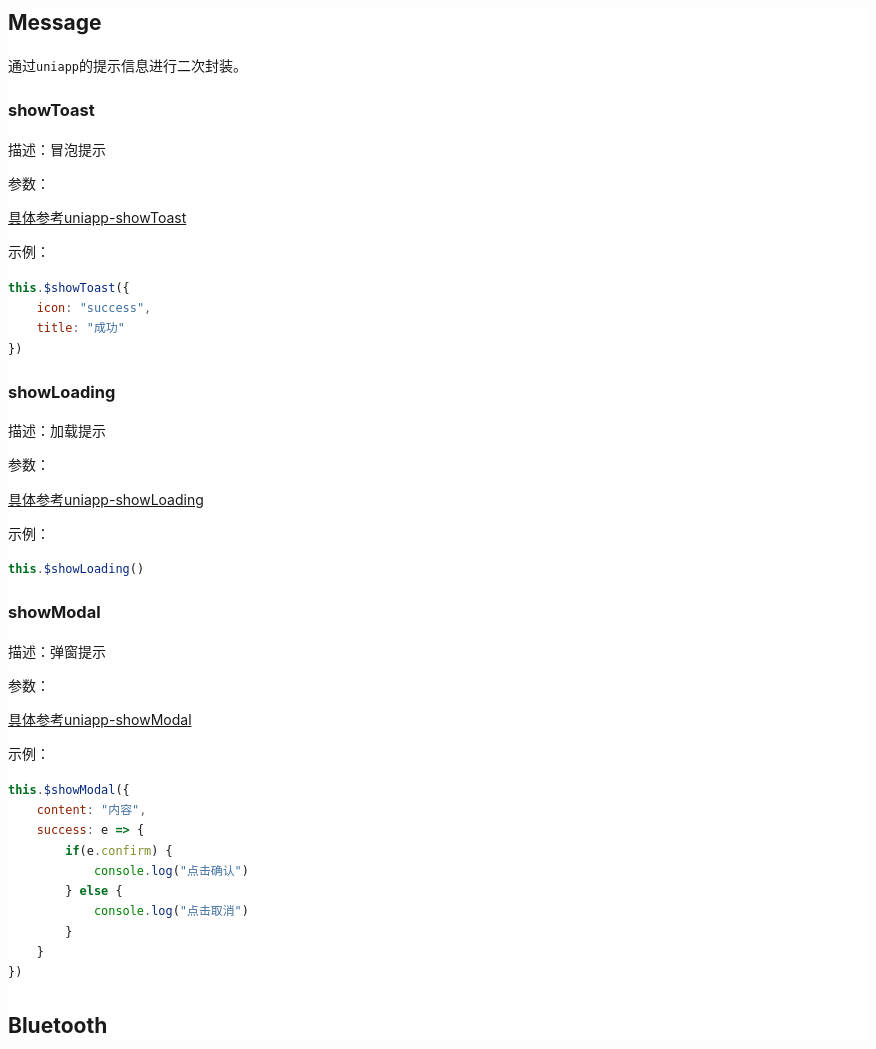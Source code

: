 ## Message

通过`uniapp`的提示信息进行二次封装。

### showToast

描述：冒泡提示

参数：

[具体参考uniapp-showToast](https://uniapp.dcloud.io/api/ui/prompt?id=showtoast)

示例：
```js
this.$showToast({
	icon: "success",
	title: "成功"
})
```

### showLoading

描述：加载提示

参数：

[具体参考uniapp-showLoading](https://uniapp.dcloud.io/api/ui/prompt?id=showloading)

示例：
```js
this.$showLoading()
```

### showModal

描述：弹窗提示

参数：

[具体参考uniapp-showModal](https://uniapp.dcloud.io/api/ui/prompt?id=showmodal)

示例：
```js
this.$showModal({
	content: "内容",
	success: e => {
		if(e.confirm) {
			console.log("点击确认")
		} else {
			console.log("点击取消")
		}
	}
})
```

## Bluetooth
